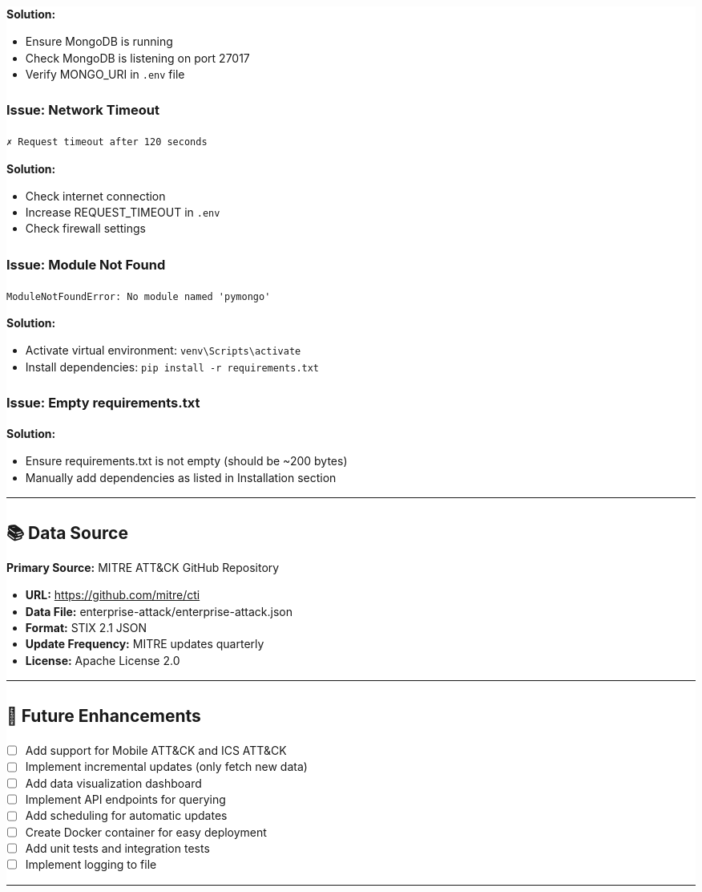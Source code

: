 **Solution:**
- Ensure MongoDB is running
- Check MongoDB is listening on port 27017
- Verify MONGO_URI in `.env` file

### Issue: Network Timeout

```
✗ Request timeout after 120 seconds
```

**Solution:**
- Check internet connection
- Increase REQUEST_TIMEOUT in `.env`
- Check firewall settings

### Issue: Module Not Found

```
ModuleNotFoundError: No module named 'pymongo'
```

**Solution:**
- Activate virtual environment: `venv\Scripts\activate`
- Install dependencies: `pip install -r requirements.txt`

### Issue: Empty requirements.txt

**Solution:**
- Ensure requirements.txt is not empty (should be ~200 bytes)
- Manually add dependencies as listed in Installation section

---

## 📚 Data Source

**Primary Source:** MITRE ATT&CK GitHub Repository
- **URL:** https://github.com/mitre/cti
- **Data File:** enterprise-attack/enterprise-attack.json
- **Format:** STIX 2.1 JSON
- **Update Frequency:** MITRE updates quarterly
- **License:** Apache License 2.0

---

## 🔄 Future Enhancements

- [ ] Add support for Mobile ATT&CK and ICS ATT&CK
- [ ] Implement incremental updates (only fetch new data)
- [ ] Add data visualization dashboard
- [ ] Implement API endpoints for querying
- [ ] Add scheduling for automatic updates
- [ ] Create Docker container for easy deployment
- [ ] Add unit tests and integration tests
- [ ] Implement logging to file

---